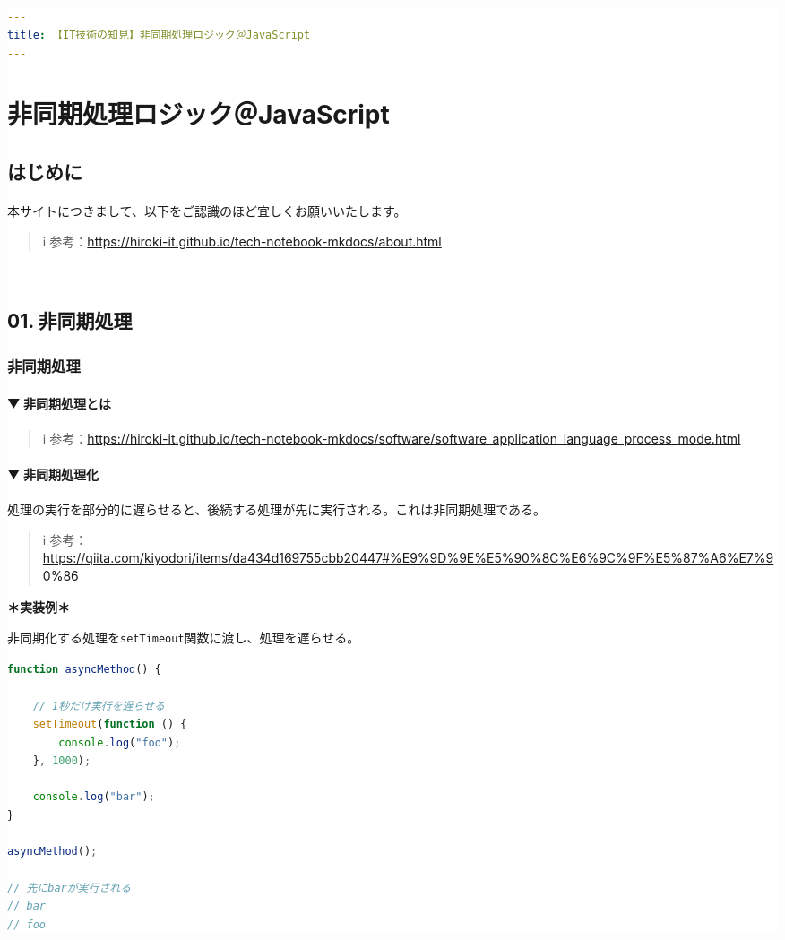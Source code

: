 ```yaml
---
title: 【IT技術の知見】非同期処理ロジック＠JavaScript
---
```


# 非同期処理ロジック＠JavaScript

## はじめに

本サイトにつきまして、以下をご認識のほど宜しくお願いいたします。

> ℹ️ 参考：https://hiroki-it.github.io/tech-notebook-mkdocs/about.html

<br>

## 01. 非同期処理

### 非同期処理

#### ▼ 非同期処理とは

> ℹ️ 参考：https://hiroki-it.github.io/tech-notebook-mkdocs/software/software_application_language_process_mode.html

#### ▼ 非同期処理化

処理の実行を部分的に遅らせると、後続する処理が先に実行される。これは非同期処理である。

> ℹ️ 参考：https://qiita.com/kiyodori/items/da434d169755cbb20447#%E9%9D%9E%E5%90%8C%E6%9C%9F%E5%87%A6%E7%90%86

**＊実装例＊**

非同期化する処理を```setTimeout```関数に渡し、処理を遅らせる。

```javascript
function asyncMethod() {
    
    // 1秒だけ実行を遅らせる
    setTimeout(function () {
        console.log("foo");
    }, 1000);
    
    console.log("bar");
}

asyncMethod();

// 先にbarが実行される
// bar
// foo
```
